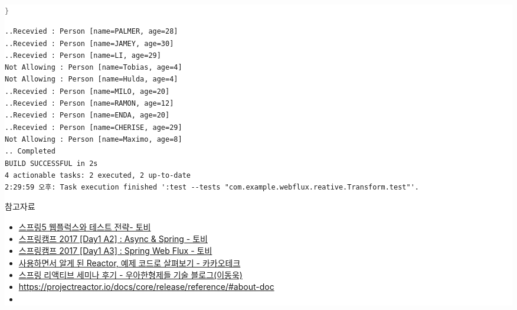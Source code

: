 ```java
}
```

```
..Recevied : Person [name=PALMER, age=28]
..Recevied : Person [name=JAMEY, age=30]
..Recevied : Person [name=LI, age=29]
Not Allowing : Person [name=Tobias, age=4]
Not Allowing : Person [name=Hulda, age=4]
..Recevied : Person [name=MILO, age=20]
..Recevied : Person [name=RAMON, age=12]
..Recevied : Person [name=ENDA, age=20]
..Recevied : Person [name=CHERISE, age=29]
Not Allowing : Person [name=Maximo, age=8]
.. Completed 
BUILD SUCCESSFUL in 2s
4 actionable tasks: 2 executed, 2 up-to-date
2:29:59 오후: Task execution finished ':test --tests "com.example.webflux.reative.Transform.test"'.
```





참고자료

* [스프링5 웹플럭스와 테스트 전략- 토비](https://tv.kakao.com/channel/3150758/cliplink/391418995)
* [스프링캠프 2017 [Day1 A2] : Async & Spring - 토비](https://www.youtube.com/watch?v=HKlUvCv9hvA)
* [스프링캠프 2017 [Day1 A3] : Spring Web Flux - 토비](https://www.youtube.com/watch?v=2E_1yb8iLKk)
* [사용하면서 알게 된 Reactor, 예제 코드로 살펴보기 - 카카오테크](https://tech.kakao.com/2018/05/29/reactor-programming/)
* [스프링 리액티브 세미나 후기 - 우아한형제들 기술 블로그(이동욱)](https://techblog.woowahan.com/2619/)
* https://projectreactor.io/docs/core/release/reference/#about-doc
* 
